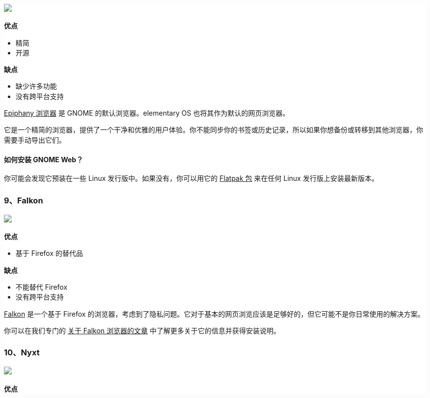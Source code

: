 
![](/data/attachment/album/202112/12/150812e9np1hhf1aabnanq.png)


**优点**


* 精简
* 开源


**缺点**


* 缺少许多功能
* 没有跨平台支持


[Epiphany 浏览器](https://apps.gnome.org/en-GB/app/org.gnome.Epiphany/) 是 GNOME 的默认浏览器。elementary OS 也将其作为默认的网页浏览器。


它是一个精简的浏览器，提供了一个干净和优雅的用户体验。你不能同步你的书签或历史记录，所以如果你想备份或转移到其他浏览器，你需要手动导出它们。


#### 如何安装 GNOME Web？


你可能会发现它预装在一些 Linux 发行版中。如果没有，你可以用它的 [Flatpak 包](https://flathub.org/apps/details/org.gnome.Epiphany) 来在任何 Linux 发行版上安装最新版本。


### 9、Falkon


![](/data/attachment/album/202112/12/150813qb6cq6w41dj19bka.png)


**优点**


* 基于 Firefox 的替代品


**缺点**


* 不能替代 Firefox
* 没有跨平台支持


[Falkon](https://www.falkon.org) 是一个基于 Firefox 的浏览器，考虑到了隐私问题。它对于基本的网页浏览应该是足够好的，但它可能不是你日常使用的解决方案。


你可以在我们专门的 [关于 Falkon 浏览器的文章](https://itsfoss.com/falkon-browser/) 中了解更多关于它的信息并获得安装说明。


### 10、Nyxt


![](/data/attachment/album/202112/12/150815pyd47cwlvsy8dqsv.png)


**优点**
